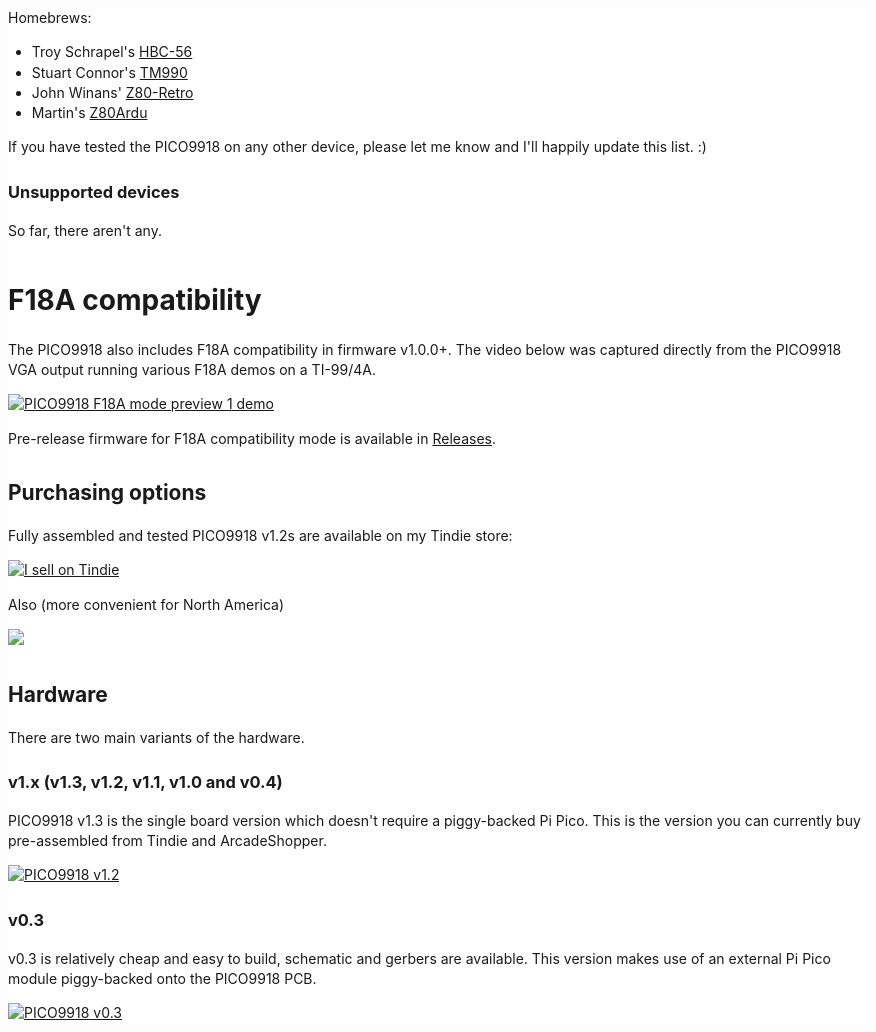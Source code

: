 Homebrews:

* Troy Schrapel's [HBC-56](https://github.com/visrealm/hbc-56)
* Stuart Connor's [TM990](http://www.stuartconner.me.uk/tm990/tm990.htm)
* John Winans' [Z80-Retro](https://github.com/Z80-Retro)
* Martin's [Z80Ardu](https://www.dev-tronic.de/?p=74)

If you have tested the PICO9918 on any other device, please let me know and I'll happily update this list. :)

### Unsupported devices

So far, there aren't any. 

# F18A compatibility

The PICO9918 also includes F18A compatibility in firmware v1.0.0+. The video below was captured directly from the PICO9918 VGA output running various F18A demos on a TI-99/4A.

[![PICO9918 F18A mode preview 1 demo](https://img.visualrealmsoftware.com/youtube/thumb/TabTIPL1xQY)](https://youtu.be/TabTIPL1xQY)

Pre-release firmware for F18A compatibility mode is available in [Releases](https://github.com/visrealm/pico9918/releases/tag/v1.0.1a).

## Purchasing options

Fully assembled and tested PICO9918 v1.2s are available on my Tindie store:

<a href="https://www.tindie.com/search/?q=PICO9918"><img src="https://d2ss6ovg47m0r5.cloudfront.net/badges/tindie-larges.png" alt="I sell on Tindie" width="200" height="104"></a>

Also (more convenient for North America)

<a href="https://www.arcadeshopper.com/wp/store/#!/~/search/keyword=*PICO9918*"><img width="640" src="https://www.arcadeshopper.com/wp/wp-content/uploads/2016/01/Arcadeshopper-horizontal-Web-logo-1024x147.jpg"></img></a>


## Hardware

There are two main variants of the hardware. 

### v1.x (v1.3, v1.2, v1.1, v1.0 and v0.4)

PICO9918 v1.3 is the single board version which doesn't require a piggy-backed Pi Pico. This is the version you can currently buy pre-assembled from Tindie and ArcadeShopper.

<p align="left"><a href="img/pico9918_v1_2_sm.jpg"><img src="img/pico9918_v1_2_sm.jpg" alt="PICO9918 v1.2" width="720px"></a></p>

### v0.3

v0.3 is relatively cheap and easy to build, schematic and gerbers are available. This version makes use of an external Pi Pico module piggy-backed onto the PICO9918 PCB.

<p align="left"><a href="img/pico9918_v0_3_sm.jpg"><img src="img/pico9918_v0_3_sm.jpg" alt="PICO9918 v0.3" width="720px"></a></p>

